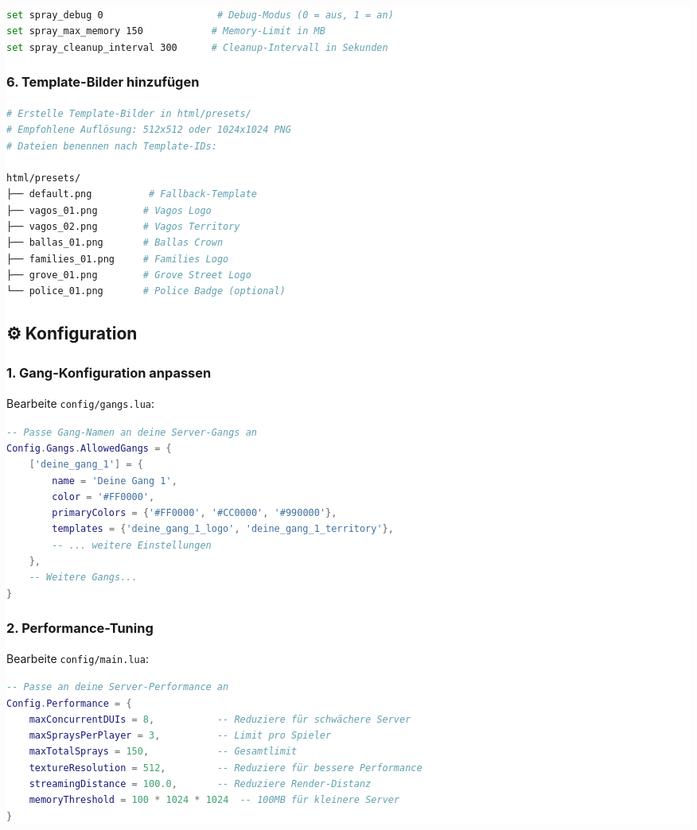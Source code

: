 ```bash
set spray_debug 0                    # Debug-Modus (0 = aus, 1 = an)
set spray_max_memory 150            # Memory-Limit in MB
set spray_cleanup_interval 300      # Cleanup-Intervall in Sekunden
```

### 6. Template-Bilder hinzufügen

```bash
# Erstelle Template-Bilder in html/presets/
# Empfohlene Auflösung: 512x512 oder 1024x1024 PNG
# Dateien benennen nach Template-IDs:

html/presets/
├── default.png          # Fallback-Template
├── vagos_01.png        # Vagos Logo
├── vagos_02.png        # Vagos Territory
├── ballas_01.png       # Ballas Crown
├── families_01.png     # Families Logo
├── grove_01.png        # Grove Street Logo
└── police_01.png       # Police Badge (optional)
```

## ⚙️ Konfiguration

### 1. Gang-Konfiguration anpassen

Bearbeite `config/gangs.lua`:

```lua
-- Passe Gang-Namen an deine Server-Gangs an
Config.Gangs.AllowedGangs = {
    ['deine_gang_1'] = {
        name = 'Deine Gang 1',
        color = '#FF0000',
        primaryColors = {'#FF0000', '#CC0000', '#990000'},
        templates = {'deine_gang_1_logo', 'deine_gang_1_territory'},
        -- ... weitere Einstellungen
    },
    -- Weitere Gangs...
}
```

### 2. Performance-Tuning

Bearbeite `config/main.lua`:

```lua
-- Passe an deine Server-Performance an
Config.Performance = {
    maxConcurrentDUIs = 8,           -- Reduziere für schwächere Server
    maxSpraysPerPlayer = 3,          -- Limit pro Spieler
    maxTotalSprays = 150,            -- Gesamtlimit
    textureResolution = 512,         -- Reduziere für bessere Performance
    streamingDistance = 100.0,       -- Reduziere Render-Distanz
    memoryThreshold = 100 * 1024 * 1024  -- 100MB für kleinere Server
}
```
